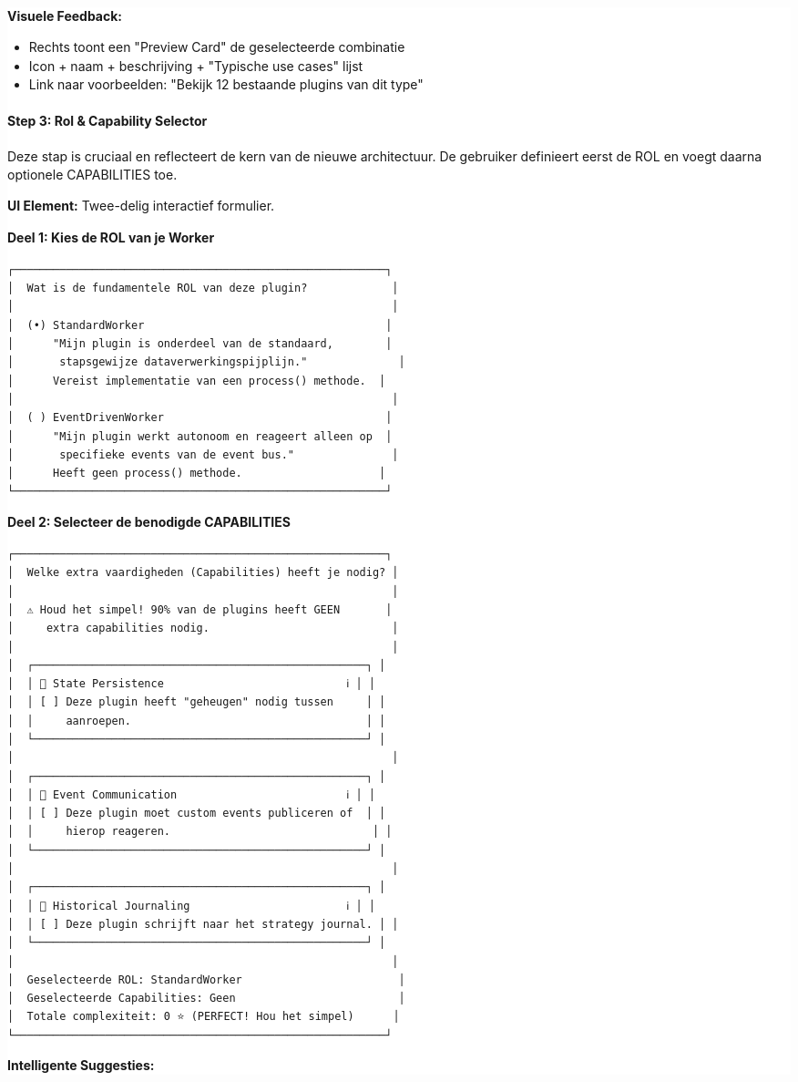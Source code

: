 **Visuele Feedback:**
-   Rechts toont een "Preview Card" de geselecteerde combinatie
-   Icon + naam + beschrijving + "Typische use cases" lijst
-   Link naar voorbeelden: "Bekijk 12 bestaande plugins van dit type"

#### **Step 3: Rol & Capability Selector**

Deze stap is cruciaal en reflecteert de kern van de nieuwe architectuur. De gebruiker definieert eerst de ROL en voegt daarna optionele CAPABILITIES toe.

**UI Element:** Twee-delig interactief formulier.

**Deel 1: Kies de ROL van je Worker**
```
┌─────────────────────────────────────────────────────────┐
│  Wat is de fundamentele ROL van deze plugin?             │
│                                                          │
│  (•) StandardWorker                                     │
│      "Mijn plugin is onderdeel van de standaard,        │
│       stapsgewijze dataverwerkingspijplijn."              │
│      Vereist implementatie van een process() methode.  │
│                                                          │
│  ( ) EventDrivenWorker                                  │
│      "Mijn plugin werkt autonoom en reageert alleen op  │
│       specifieke events van de event bus."               │
│      Heeft geen process() methode.                     │
└─────────────────────────────────────────────────────────┘
```
**Deel 2: Selecteer de benodigde CAPABILITIES**
```
┌─────────────────────────────────────────────────────────┐
│  Welke extra vaardigheden (Capabilities) heeft je nodig? │
│                                                          │
│  ⚠️ Houd het simpel! 90% van de plugins heeft GEEN       │
│     extra capabilities nodig.                            │
│                                                          │
│  ┌───────────────────────────────────────────────────┐ │
│  │ 🔧 State Persistence                            ℹ️ │ │
│  │ [ ] Deze plugin heeft "geheugen" nodig tussen     │ │
│  │     aanroepen.                                    │ │
│  └───────────────────────────────────────────────────┘ │
│                                                          │
│  ┌───────────────────────────────────────────────────┐ │
│  │ 📡 Event Communication                          ℹ️ │ │
│  │ [ ] Deze plugin moet custom events publiceren of  │ │
│  │     hierop reageren.                               │ │
│  └───────────────────────────────────────────────────┘ │
│                                                          │
│  ┌───────────────────────────────────────────────────┐ │
│  │ 📖 Historical Journaling                        ℹ️ │ │
│  │ [ ] Deze plugin schrijft naar het strategy journal. │ │
│  └───────────────────────────────────────────────────┘ │
│                                                          │
│  Geselecteerde ROL: StandardWorker                        │
│  Geselecteerde Capabilities: Geen                         │
│  Totale complexiteit: 0 ⭐ (PERFECT! Hou het simpel)      │
└─────────────────────────────────────────────────────────┘
```
**Intelligente Suggesties:**
